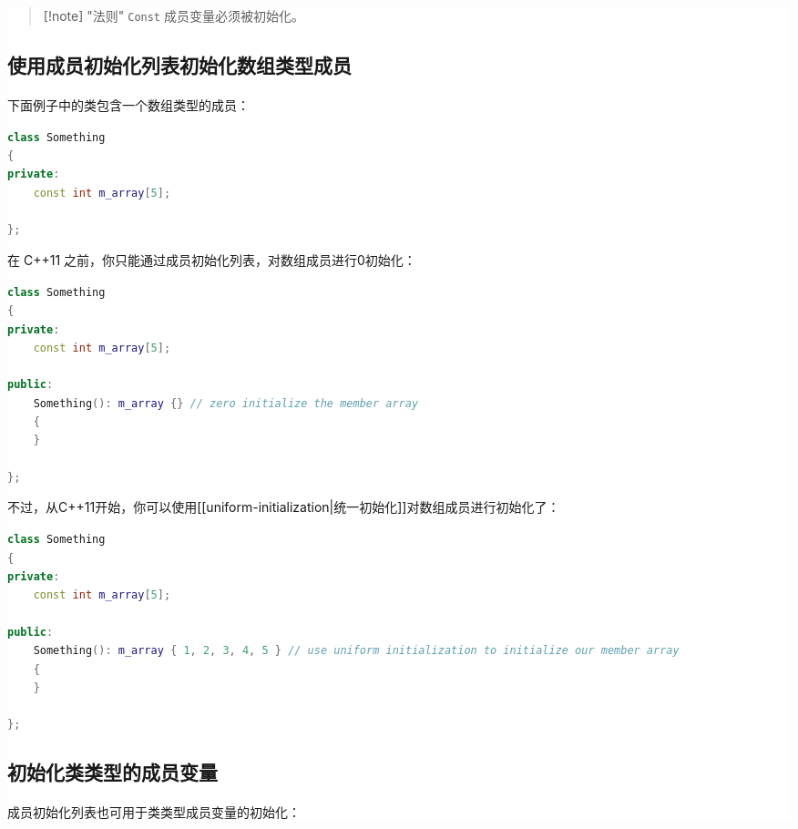 > [!note] "法则"
> `Const` 成员变量必须被初始化。

## 使用成员初始化列表初始化数组类型成员

下面例子中的类包含一个数组类型的成员：

```cpp
class Something
{
private:
    const int m_array[5];

};
```

在 C++11 之前，你只能通过成员初始化列表，对数组成员进行0初始化：

```cpp
class Something
{
private:
    const int m_array[5];

public:
    Something(): m_array {} // zero initialize the member array
    {
    }

};
```

不过，从C++11开始，你可以使用[[uniform-initialization|统一初始化]]对数组成员进行初始化了：

```cpp
class Something
{
private:
    const int m_array[5];

public:
    Something(): m_array { 1, 2, 3, 4, 5 } // use uniform initialization to initialize our member array
    {
    }

};
```


## 初始化类类型的成员变量

成员初始化列表也可用于类类型成员变量的初始化：

